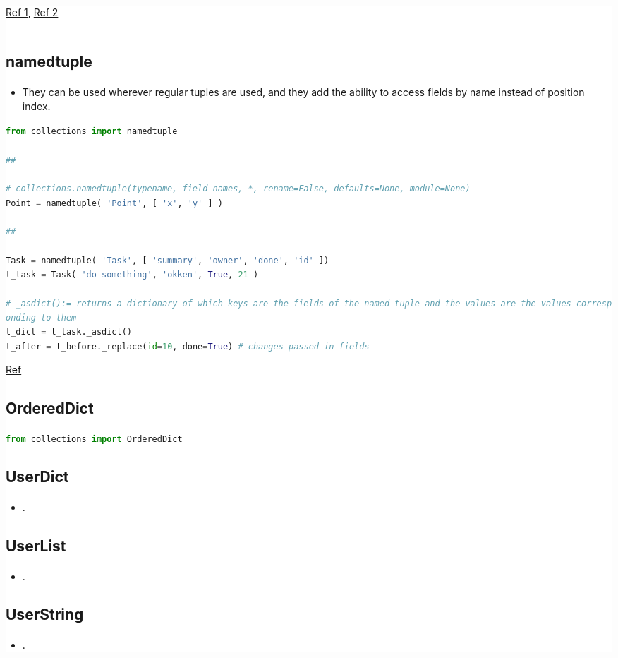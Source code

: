 [Ref 1](https://realpython.com/linked-lists-python/), [Ref 2](https://docs.python.org/2/library/collections.html#collections.deque)

---

## namedtuple

- They can be used wherever regular tuples are used, and they add the ability to access fields by name instead of position index.

```python
from collections import namedtuple

##

# collections.namedtuple(typename, field_names, *, rename=False, defaults=None, module=None)
Point = namedtuple( 'Point', [ 'x', 'y' ] )

##

Task = namedtuple( 'Task', [ 'summary', 'owner', 'done', 'id' ])
t_task = Task( 'do something', 'okken', True, 21 )

# _asdict():= returns a dictionary of which keys are the fields of the named tuple and the values are the values corresponding to them
t_dict = t_task._asdict()
t_after = t_before._replace(id=10, done=True) # changes passed in fields

```

[Ref](https://docs.python.org/3/library/collections.html#namedtuple-factory-function-for-tuples-with-named-fields)

## OrderedDict

```python
from collections import OrderedDict
```

## UserDict

- .

## UserList

- .

## UserString

- .
